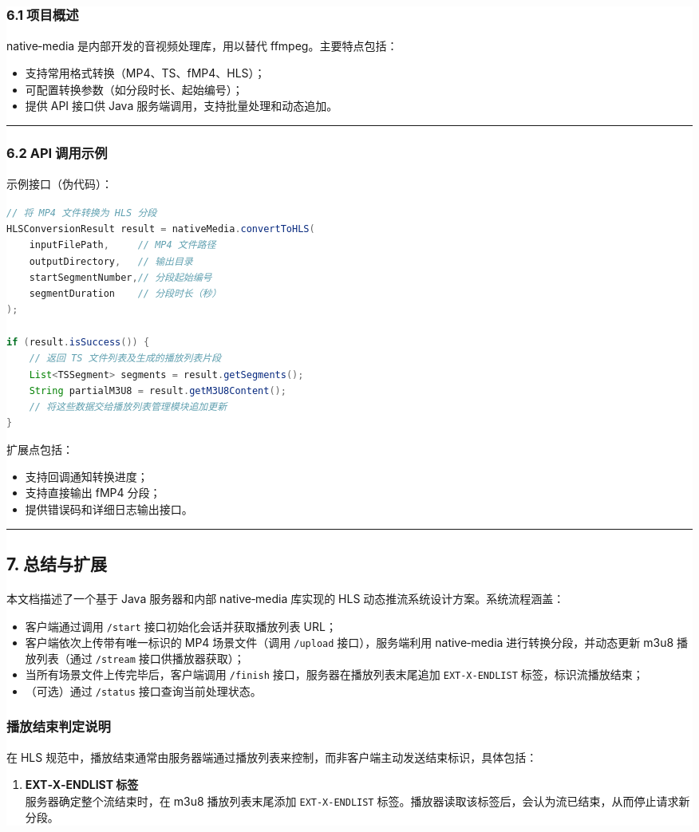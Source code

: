 ### 6.1 项目概述

native‑media 是内部开发的音视频处理库，用以替代 ffmpeg。主要特点包括：

- 支持常用格式转换（MP4、TS、fMP4、HLS）；
- 可配置转换参数（如分段时长、起始编号）；
- 提供 API 接口供 Java 服务端调用，支持批量处理和动态追加。

---

### 6.2 API 调用示例

示例接口（伪代码）：

```java
// 将 MP4 文件转换为 HLS 分段
HLSConversionResult result = nativeMedia.convertToHLS(
    inputFilePath,     // MP4 文件路径
    outputDirectory,   // 输出目录
    startSegmentNumber,// 分段起始编号
    segmentDuration    // 分段时长（秒）
);

if (result.isSuccess()) {
    // 返回 TS 文件列表及生成的播放列表片段
    List<TSSegment> segments = result.getSegments();
    String partialM3U8 = result.getM3U8Content();
    // 将这些数据交给播放列表管理模块追加更新
}
```

扩展点包括：

- 支持回调通知转换进度；
- 支持直接输出 fMP4 分段；
- 提供错误码和详细日志输出接口。

---

## 7. 总结与扩展

本文档描述了一个基于 Java 服务器和内部 native‑media 库实现的 HLS 动态推流系统设计方案。系统流程涵盖：

- 客户端通过调用 `/start` 接口初始化会话并获取播放列表 URL；
- 客户端依次上传带有唯一标识的 MP4 场景文件（调用 `/upload` 接口），服务端利用 native‑media 进行转换分段，并动态更新 m3u8 播放列表（通过 `/stream` 接口供播放器获取）；
- 当所有场景文件上传完毕后，客户端调用 `/finish` 接口，服务器在播放列表末尾追加 `EXT‑X‑ENDLIST` 标签，标识流播放结束；
- （可选）通过 `/status` 接口查询当前处理状态。

### 播放结束判定说明

在 HLS 规范中，播放结束通常由服务器端通过播放列表来控制，而非客户端主动发送结束标识，具体包括：

1. **EXT‑X‑ENDLIST 标签**  
   服务器确定整个流结束时，在 m3u8 播放列表末尾添加 `EXT‑X‑ENDLIST` 标签。播放器读取该标签后，会认为流已结束，从而停止请求新分段。
